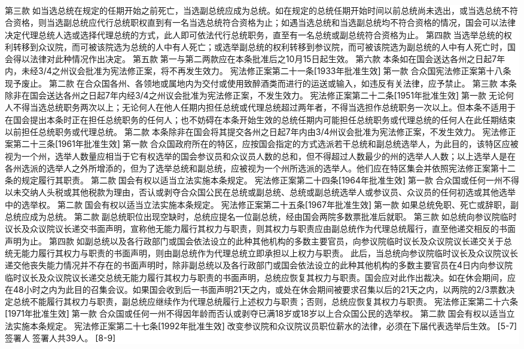 第三款 如当选总统在规定的任期开始之前死亡，当选副总统应成为总统。如在规定的总统任期开始时间以前总统尚未选出，或当选总统不符合资格，则当选副总统应代行总统职权直到有一名当选总统符合资格为止；如遇当选总统和当选副总统均不符合资格的情况，国会可以法律决定代理总统人选或选择代理总统的方式，此人即可依法代行总统职务，直至有一名总统或副总统符合资格为止。
第四款 当选举总统的权利转移到众议院，而可被该院选为总统的人中有人死亡；或选举副总统的权利转移到参议院，而可被该院选为副总统的人中有人死亡时，国会得以法律对此种情况作出决定。
第五款 第一与第二两款应在本条批准后之10月15日起生效。
第六款 本条如在国会送达各州之日起7年内，未经3/4之州议会批准为宪法修正案，将不再发生效力。
宪法修正案第二十一条[1933年批准生效] 第一款 合众国宪法修正案第十八条现予废止。
第二款 在合众国各州、各领地或属地内为交付或使用致醉酒类而进行的运送或输入，如违反有关法律，应予禁止。
第三款 本条除非在国会送达各州之日起7年内经3/4之州议会批准为宪法修正案，不发生效力。
宪法修正案第二十二条[1951年批准生效] 第一款 无论何人不得当选总统职务两次以上；无论何人在他人任期内担任总统或代理总统超过两年者，不得当选担作总统职务一次以上。但本条不适用于在国会提出本条时正在担任总统职务的任何人；也不妨碍在本条开始生效的总统任期内可能担任总统职务或代理总统的任何人在此任期结束以前担任总统职务或代理总统。
第二款 本条除非在国会将其提交各州之日起7年内由3/4州议会批准为宪法修正案，不发生效力。
宪法修正案第二十三条[1961年批准生效] 第一款 合众国政府所在的特区，应按国会指定的方式选派若干总统和副总统选举人，为此目的，该特区应被视为一个州，选举人数量应相当于它有权选举的国会参议员和众议员人数的总和，但不得超过人数最少的州的选举人人数；以上选举人是在各州选派的选举人之外所增添的，但为了选举总统和副总统，应被视为一个州所选派的选举人。他们应在特区集会并依照宪法修正案第十二条的规定履行其职责。
第二款 国会有权以适当立法实施本条规定。
宪法修正案第二十四条[1964年批准生效] 第一款 合众国或任何一州不得以未交纳人头税或其他税款为理由，否认或剥夺合众国公民在总统或副总统、总统或副总统选举人或参议员、众议员的任何初选或其他选举中的选举权。
第二款 国会有权以适当立法实施本条规定。
宪法修正案第二十五条[1967年批准生效] 第一款 如果总统免职、死亡或辞职，副总统应成为总统。
第二款 副总统职位出现空缺时，总统应提名一位副总统，经由国会两院多数票批准后就职。
第三款 如总统向参议院临时议长及众议院议长递交书面声明，宣称他无能力履行其权力与职责，则其权力与职责应由副总统作为代理总统履行，直至他递交相反的书面声明为止。
第四款 如副总统以及各行政部门或国会依法设立的此种其他机构的多数主要官员，向参议院临时议长及众议院议长递交关于总统无能力履行其权力与职责的书面声明，则由副总统作为代理总统立即承担以上权力与职责。
此后，当总统向参议院临时议长及众议院议长递交他丧失能力情况并不存在的书面声明时，除非副总统以及各行政部门或国会依法设立的此种其他机构的多数主要官员在4日内向参议院临时议长及众议院议长递交总统无能力履行其权力与职责的书面声明，总统应恢复其权力与职责。国会应对此作出裁决。如在休会期间，应在48小时之内为此目的召集会议。如果国会收到后一书面声明21天之内，或处在休会期间被要求召集以后的21天之内，以两院的2/3票数决定总统不能履行其权力与职责，副总统应继续作为代理总统履行上述权力与职责；否则，总统应恢复其权力与职责。
宪法修正案第二十六条[1971年批准生效] 第一款 合众国或任何一州不得因年龄而否认或剥夺已满18岁或18岁以上合众国公民的选举权。
第二款 国会有权以适当立法实施本条规定。
宪法修正案第二十七条[1992年批准生效]
改变参议院和众议院议员职位薪水的法律，必须在下届代表选举后生效。 [5-7]   
签署人
签署人共39人。 [8-9] 